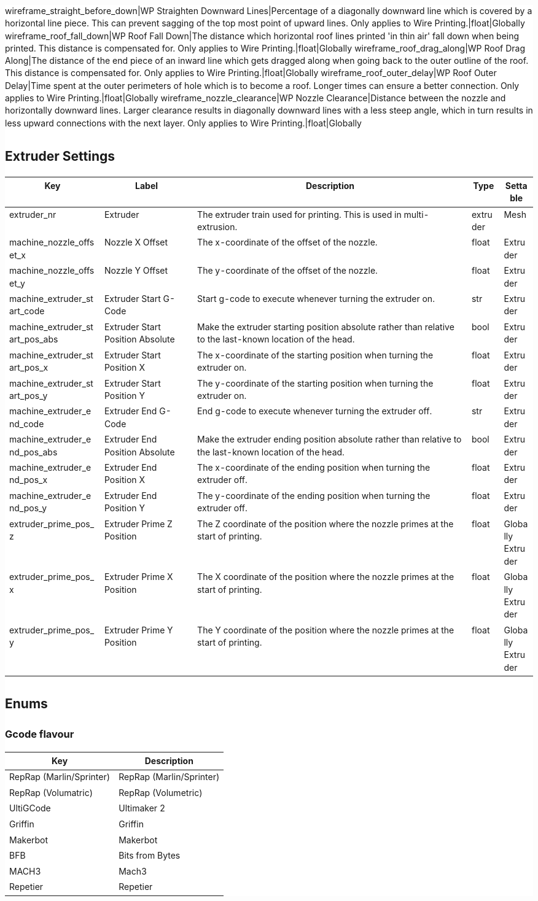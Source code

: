 wireframe_straight_before_down|WP Straighten Downward Lines|Percentage of a diagonally downward line which is covered by a horizontal line piece. This can prevent sagging of the top most point of upward lines. Only applies to Wire Printing.|float|Globally
wireframe_roof_fall_down|WP Roof Fall Down|The distance which horizontal roof lines printed 'in thin air' fall down when being printed. This distance is compensated for. Only applies to Wire Printing.|float|Globally
wireframe_roof_drag_along|WP Roof Drag Along|The distance of the end piece of an inward line which gets dragged along when going back to the outer outline of the roof. This distance is compensated for. Only applies to Wire Printing.|float|Globally
wireframe_roof_outer_delay|WP Roof Outer Delay|Time spent at the outer perimeters of hole which is to become a roof. Longer times can ensure a better connection. Only applies to Wire Printing.|float|Globally
wireframe_nozzle_clearance|WP Nozzle Clearance|Distance between the nozzle and horizontally downward lines. Larger clearance results in diagonally downward lines with a less steep angle, which in turn results in less upward connections with the next layer. Only applies to Wire Printing.|float|Globally

## Extruder Settings
Key|Label|Description|Type|Settable
---|-----|-----------|----|--------
extruder_nr|Extruder|The extruder train used for printing. This is used in multi-extrusion.|extruder|Mesh
machine_nozzle_offset_x|Nozzle X Offset|The x-coordinate of the offset of the nozzle.|float|Extruder
machine_nozzle_offset_y|Nozzle Y Offset|The y-coordinate of the offset of the nozzle.|float|Extruder
machine_extruder_start_code|Extruder Start G-Code|Start g-code to execute whenever turning the extruder on.|str|Extruder
machine_extruder_start_pos_abs|Extruder Start Position Absolute|Make the extruder starting position absolute rather than relative to the last-known location of the head.|bool|Extruder
machine_extruder_start_pos_x|Extruder Start Position X|The x-coordinate of the starting position when turning the extruder on.|float|Extruder
machine_extruder_start_pos_y|Extruder Start Position Y|The y-coordinate of the starting position when turning the extruder on.|float|Extruder
machine_extruder_end_code|Extruder End G-Code|End g-code to execute whenever turning the extruder off.|str|Extruder
machine_extruder_end_pos_abs|Extruder End Position Absolute|Make the extruder ending position absolute rather than relative to the last-known location of the head.|bool|Extruder
machine_extruder_end_pos_x|Extruder End Position X|The x-coordinate of the ending position when turning the extruder off.|float|Extruder
machine_extruder_end_pos_y|Extruder End Position Y|The y-coordinate of the ending position when turning the extruder off.|float|Extruder
extruder_prime_pos_z|Extruder Prime Z Position|The Z coordinate of the position where the nozzle primes at the start of printing.|float|Globally<br/>Extruder
extruder_prime_pos_x|Extruder Prime X Position|The X coordinate of the position where the nozzle primes at the start of printing.|float|Globally<br/>Extruder
extruder_prime_pos_y|Extruder Prime Y Position|The Y coordinate of the position where the nozzle primes at the start of printing.|float|Globally<br/>Extruder

## Enums
### Gcode flavour
Key|Description
---|-----------
RepRap (Marlin/Sprinter)|RepRap (Marlin/Sprinter)
RepRap (Volumatric)|RepRap (Volumetric)
UltiGCode|Ultimaker 2
Griffin|Griffin
Makerbot|Makerbot
BFB|Bits from Bytes
MACH3|Mach3
Repetier|Repetier
